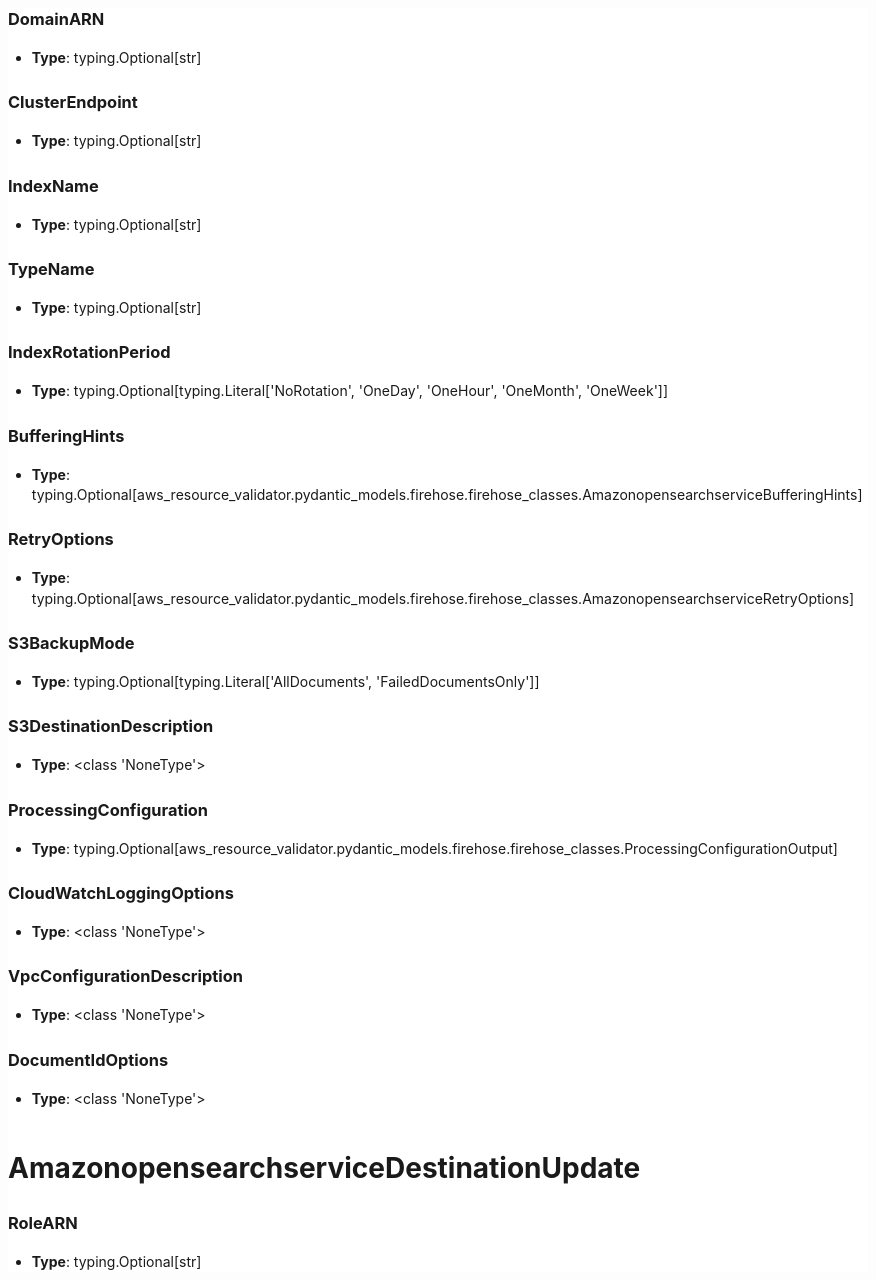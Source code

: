 ### DomainARN
- **Type**: typing.Optional[str]

### ClusterEndpoint
- **Type**: typing.Optional[str]

### IndexName
- **Type**: typing.Optional[str]

### TypeName
- **Type**: typing.Optional[str]

### IndexRotationPeriod
- **Type**: typing.Optional[typing.Literal['NoRotation', 'OneDay', 'OneHour', 'OneMonth', 'OneWeek']]

### BufferingHints
- **Type**: typing.Optional[aws_resource_validator.pydantic_models.firehose.firehose_classes.AmazonopensearchserviceBufferingHints]

### RetryOptions
- **Type**: typing.Optional[aws_resource_validator.pydantic_models.firehose.firehose_classes.AmazonopensearchserviceRetryOptions]

### S3BackupMode
- **Type**: typing.Optional[typing.Literal['AllDocuments', 'FailedDocumentsOnly']]

### S3DestinationDescription
- **Type**: <class 'NoneType'>

### ProcessingConfiguration
- **Type**: typing.Optional[aws_resource_validator.pydantic_models.firehose.firehose_classes.ProcessingConfigurationOutput]

### CloudWatchLoggingOptions
- **Type**: <class 'NoneType'>

### VpcConfigurationDescription
- **Type**: <class 'NoneType'>

### DocumentIdOptions
- **Type**: <class 'NoneType'>


# AmazonopensearchserviceDestinationUpdate

### RoleARN
- **Type**: typing.Optional[str]
